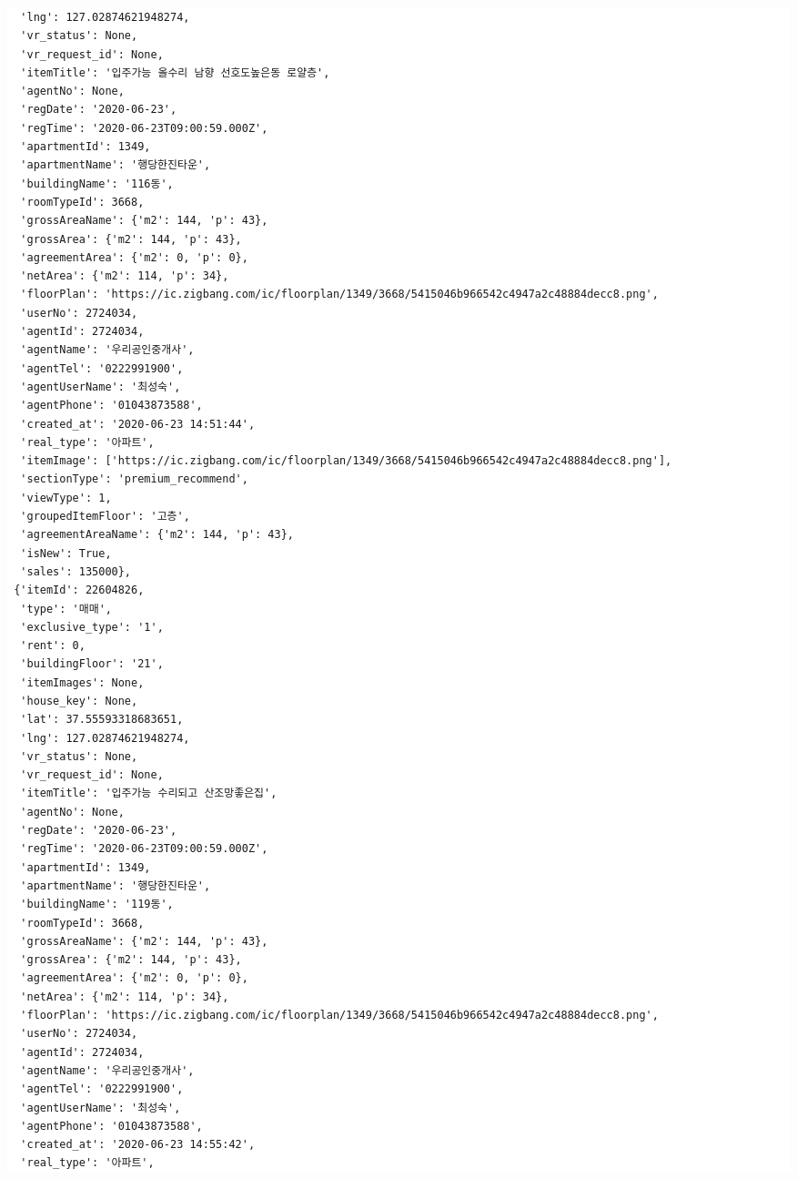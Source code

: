       'lng': 127.02874621948274,
      'vr_status': None,
      'vr_request_id': None,
      'itemTitle': '입주가능 올수리 남향 선호도높은동 로얄층',
      'agentNo': None,
      'regDate': '2020-06-23',
      'regTime': '2020-06-23T09:00:59.000Z',
      'apartmentId': 1349,
      'apartmentName': '행당한진타운',
      'buildingName': '116동',
      'roomTypeId': 3668,
      'grossAreaName': {'m2': 144, 'p': 43},
      'grossArea': {'m2': 144, 'p': 43},
      'agreementArea': {'m2': 0, 'p': 0},
      'netArea': {'m2': 114, 'p': 34},
      'floorPlan': 'https://ic.zigbang.com/ic/floorplan/1349/3668/5415046b966542c4947a2c48884decc8.png',
      'userNo': 2724034,
      'agentId': 2724034,
      'agentName': '우리공인중개사',
      'agentTel': '0222991900',
      'agentUserName': '최성숙',
      'agentPhone': '01043873588',
      'created_at': '2020-06-23 14:51:44',
      'real_type': '아파트',
      'itemImage': ['https://ic.zigbang.com/ic/floorplan/1349/3668/5415046b966542c4947a2c48884decc8.png'],
      'sectionType': 'premium_recommend',
      'viewType': 1,
      'groupedItemFloor': '고층',
      'agreementAreaName': {'m2': 144, 'p': 43},
      'isNew': True,
      'sales': 135000},
     {'itemId': 22604826,
      'type': '매매',
      'exclusive_type': '1',
      'rent': 0,
      'buildingFloor': '21',
      'itemImages': None,
      'house_key': None,
      'lat': 37.55593318683651,
      'lng': 127.02874621948274,
      'vr_status': None,
      'vr_request_id': None,
      'itemTitle': '입주가능 수리되고 산조망좋은집',
      'agentNo': None,
      'regDate': '2020-06-23',
      'regTime': '2020-06-23T09:00:59.000Z',
      'apartmentId': 1349,
      'apartmentName': '행당한진타운',
      'buildingName': '119동',
      'roomTypeId': 3668,
      'grossAreaName': {'m2': 144, 'p': 43},
      'grossArea': {'m2': 144, 'p': 43},
      'agreementArea': {'m2': 0, 'p': 0},
      'netArea': {'m2': 114, 'p': 34},
      'floorPlan': 'https://ic.zigbang.com/ic/floorplan/1349/3668/5415046b966542c4947a2c48884decc8.png',
      'userNo': 2724034,
      'agentId': 2724034,
      'agentName': '우리공인중개사',
      'agentTel': '0222991900',
      'agentUserName': '최성숙',
      'agentPhone': '01043873588',
      'created_at': '2020-06-23 14:55:42',
      'real_type': '아파트',